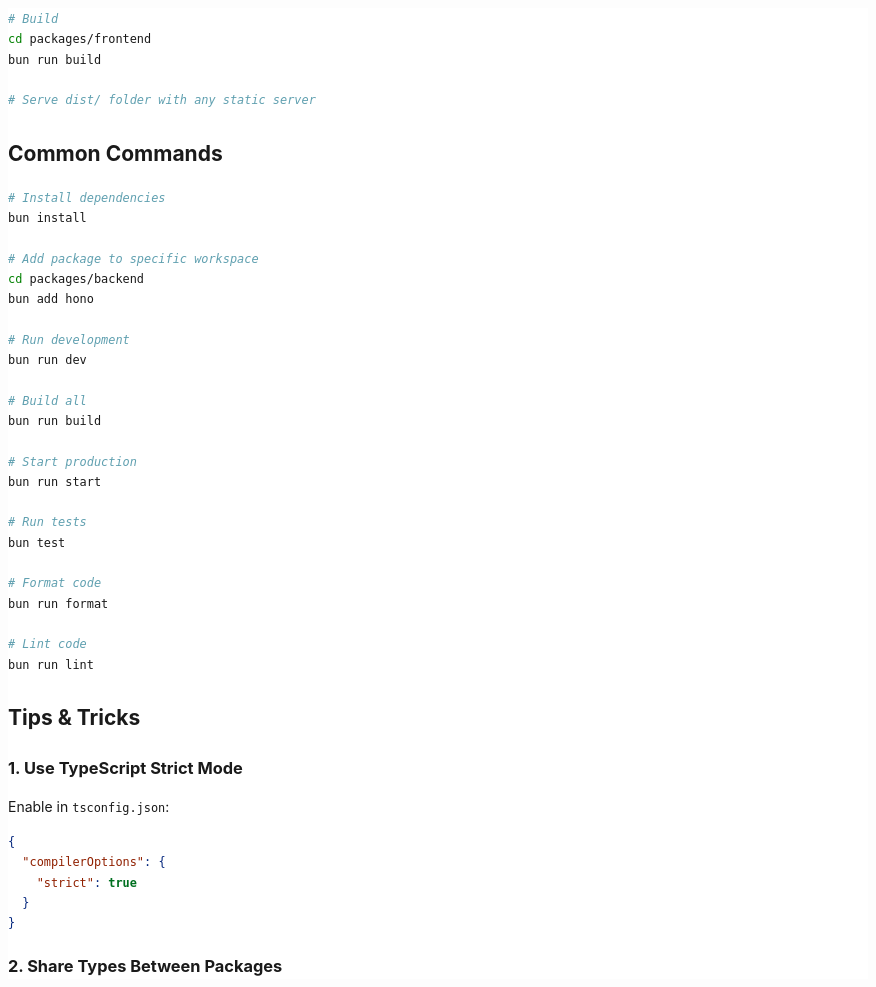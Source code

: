 ```bash
# Build
cd packages/frontend
bun run build

# Serve dist/ folder with any static server
```

## Common Commands

```bash
# Install dependencies
bun install

# Add package to specific workspace
cd packages/backend
bun add hono

# Run development
bun run dev

# Build all
bun run build

# Start production
bun run start

# Run tests
bun test

# Format code
bun run format

# Lint code
bun run lint
```

## Tips & Tricks

### 1. Use TypeScript Strict Mode

Enable in `tsconfig.json`:
```json
{
  "compilerOptions": {
    "strict": true
  }
}
```

### 2. Share Types Between Packages
